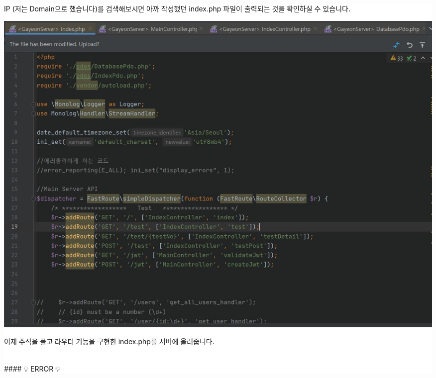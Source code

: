 IP (저는 Domain으로 했습니다)를 검색해보시면 아까 작성했던 index.php 파일이 출력되는 것을 확인하실 수 있습니다.  

![API Step](/assets/api/php10.JPG)

이제 주석을 풀고 라우터 기능을 구현한 index.php를 서버에 올려줍니다.  

<br>
#### &#128161; ERROR &#128161;
